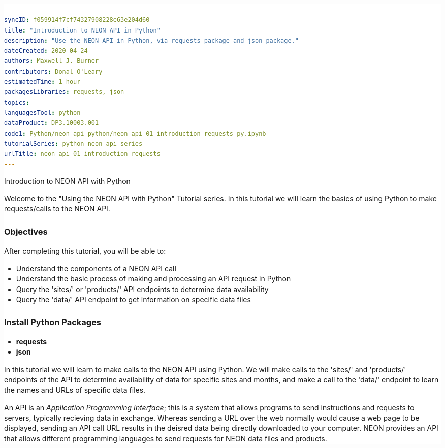 ```yaml
---
syncID: f059914f7cf74327908228e63e204d60
title: "Introduction to NEON API in Python"
description: "Use the NEON API in Python, via requests package and json package."
dateCreated: 2020-04-24
authors: Maxwell J. Burner
contributors: Donal O'Leary
estimatedTime: 1 hour
packagesLibraries: requests, json
topics:
languagesTool: python
dataProduct: DP3.10003.001
code1: Python/neon-api-python/neon_api_01_introduction_requests_py.ipynb
tutorialSeries: python-neon-api-series
urlTitle: neon-api-01-introduction-requests
---
```


Introduction to NEON API with Python

Welcome to the "Using the NEON API with Python" Tutorial series. In this tutorial we will learn the basics of using Python to make requests/calls to the NEON API.

<div id="ds-objectives" markdown="1">

### Objectives
After completing this tutorial, you will be able to:

* Understand the components of a NEON API call
* Understand the basic process of making and processing an API request in Python
* Query the 'sites/' or 'products/' API endpoints to determine data availability
* Query the 'data/' API endpoint to get information on specific data files


### Install Python Packages

* **requests**
* **json** 



</div>

In this tutorial we will learn to make calls to the NEON API using Python. We will make calls to the 'sites/' and 'products/' endpoints of the API to determine availability of data for specific sites and months, and make a call to the 'data/' endpoint to learn the names and URLs of specific data files.

An API is an [*Application Programming Interface*](https://rapidapi.com/blog/api-glossary/api-call/); this is a system that allows programs to send instructions and requests to servers, typically recieving data in exchange. Whereas sending a URL over the web normally would cause a web page to be displayed, sending an API call URL results in the deisred data being directly downloaded to your computer. NEON provides an API that allows different programming languages to send requests for NEON data files and products.
